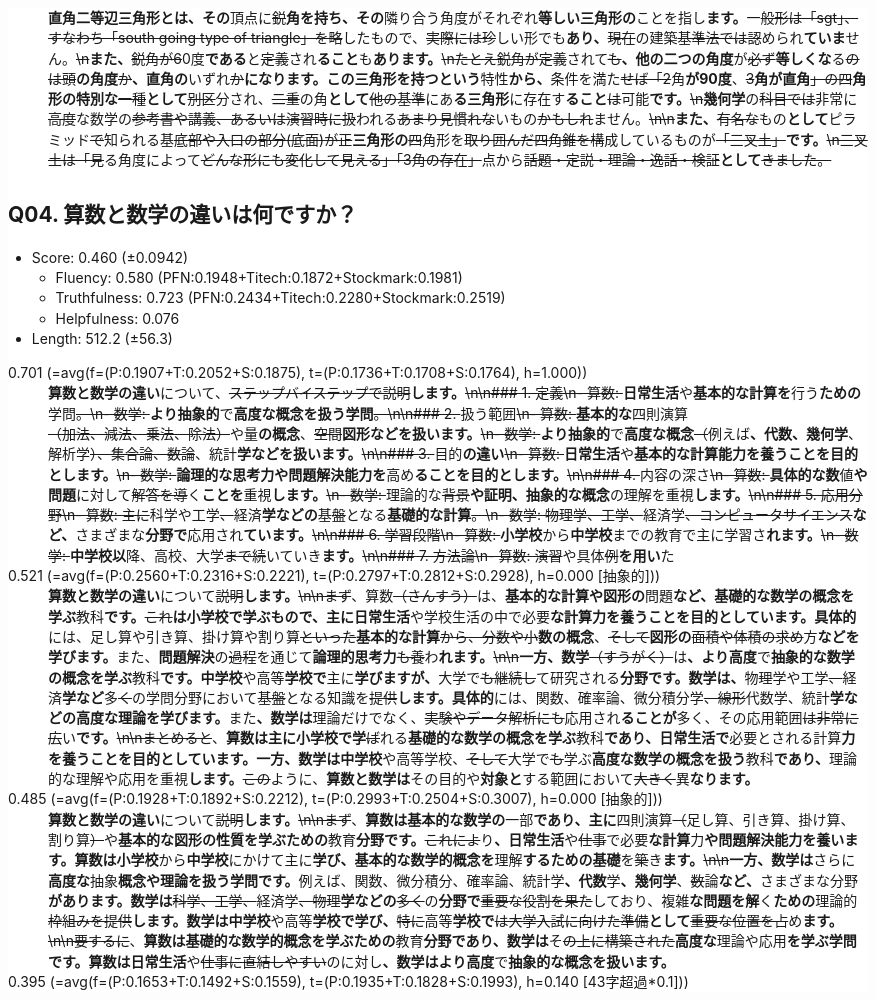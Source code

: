 <dd><b>直角二等辺三角形とは、その</b>頂点に<s>鋭</s><b>角を持ち、その</b>隣り合う角度がそれぞれ<b>等しい三角形の</b>ことを指し<b>ます。</b>一<s>般形は「sgt」、すなわち「south going type of triangle」を略</s>したもので、<s>実際には珍</s>しい形でも<b>あり、</b><s>現在</s>の建築<s>基準法では認</s>められ<b>ていま</b>せん。<s>&#92;n</s><b>また、</b><s>鋭角が6</s>0度<b>である</b>と<s>定義</s>され<b>ること</b>も<b>あります。</b><s>&#92;nたとえ鋭角が定義</s>されて<s>も</s><b>、他の二つの角度</b>が<s>必ず</s><b>等しくな</b>る<s>のは頭</s><b>の角度</b><s>か</s><b>、直角の</b>いずれ<s>か</s><b>になります。この三角形を持つという</b>特性<b>から、</b>条件を満た<s>せば「2</s>角<b>が90度</b>、<s>3</s><b>角が直角</b><s>」の四</s><b>角形の特別な</b><s>一種</s><b>として</b><s>別区</s>分され、<s>二重</s>の角<b>として</b><s>他の基準</s>にあ<b>る三角形</b>に存在す<b>ること</b><s>は</s>可能<b>です。</b><s>&#92;n</s><b>幾何学</b>の<s>科目では</s>非常に<s>高度</s>な数学の<s>参考書や講義、あるいは演習時に扱</s>われる<s>あまり見慣れな</s>いもの<s>かもしれ</s>ません。<s>&#92;n&#92;n</s><b>また、</b><s>有名な</s>もの<b>として</b>ピラミッド<s>で</s>知られる基<s>底部や入口の部分&#40;底面&#41;が正</s><b>三角形の</b><s>四</s>角形を<s>取り囲んだ四角錐を構</s>成しているものが<s>「三叉土」</s><b>です。</b><s>&#92;n三叉土は「見</s>る角度によって<s>どんな形にも変化して見える」「3角の存在」</s>点から<s>話題・定説・理論・逸話・検証</s><b>として</b><s>きました。</s></dd>
</dl>

## <a name="Q04"></a>Q04. 算数と数学の違いは何ですか？

- Score: 0.460 (±0.0942)
  - Fluency: 0.580 (PFN:0.1948+Titech:0.1872+Stockmark:0.1981)
  - Truthfulness: 0.723 (PFN:0.2434+Titech:0.2280+Stockmark:0.2519)
  - Helpfulness: 0.076
- Length: 512.2 (±56.3)

<dl>
<dt>0.701 (=avg(f=(P:0.1907+T:0.2052+S:0.1875), t=(P:0.1736+T:0.1708+S:0.1764), h=1.000))</dt>
<dd><b>算数と数学の違い</b>について、<s>ステップバイステップで説明</s><b>します。</b><s>&#92;n&#92;n&#35;&#35;&#35; 1&#46; 定義&#92;n&#45; 算数: </s><b>日常生活</b>や<b>基本的な計算を</b>行う<b>ための</b>学問<s>。&#92;n&#45; 数学: </s><b>より抽象的</b>で<b>高度な概念を扱う学問</b><s>。&#92;n&#92;n&#35;&#35;&#35; 2&#46; </s>扱う範囲<s>&#92;n&#45; 算数: </s><b>基本的な</b>四則演算<s>（加法、減法、乗法、除法）</s>や量<b>の概念</b>、<s>空間</s><b>図形などを扱います。</b><s>&#92;n&#45; 数学: </s><b>より抽象的</b>で<b>高度な概念</b><s>（</s>例えば<b>、代数、幾何学</b>、解析学<s>）、集合論、数論</s>、統計<b>学などを扱います。</b><s>&#92;n&#92;n&#35;&#35;&#35; 3&#46; </s>目的<b>の違い</b><s>&#92;n&#45; 算数: </s><b>日常生活</b>や<b>基本的な計算能力を養うことを目的とします。</b><s>&#92;n&#45; 数学: </s><b>論理的な思考力や問題解決能力を</b>高め<b>ることを目的とします。</b><s>&#92;n&#92;n&#35;&#35;&#35; 4&#46; </s>内容の深さ<s>&#92;n&#45; 算数: </s><b>具体的な数</b>値<b>や問題</b>に対して<s>解答を導</s>く<b>ことを</b>重視<b>します。</b><s>&#92;n&#45; 数学: </s>理論的な<s>背景</s><b>や証明、抽象的な概念</b>の理解を重視<b>します。</b><s>&#92;n&#92;n&#35;&#35;&#35; 5&#46; 応用分野&#92;n&#45; 算数: 主に</s>科学や工学<s>、</s>経済<b>学などの</b>基<s>盤</s>となる<b>基礎的な計算</b><s>。&#92;n&#45; 数学: 物理学、工学、</s>経済学<s>、コンピュータサイエンス</s><b>など、</b>さまざまな<b>分野で</b>応用され<b>ています。</b><s>&#92;n&#92;n&#35;&#35;&#35; 6&#46; 学習段階&#92;n&#45; 算数: </s><b>小学校</b>から<b>中学校</b>までの教育で主に学習さ<b>れます。</b><s>&#92;n&#45; 数学: </s><b>中学校以</b>降、高校、大学<s>まで続</s>いていき<b>ます。</b><s>&#92;n&#92;n&#35;&#35;&#35; 7&#46; 方法論&#92;n&#45; 算数: 演習</s>や具体<s>例</s><b>を用い</b>た</dd>
<dt>0.521 (=avg(f=(P:0.2560+T:0.2316+S:0.2221), t=(P:0.2797+T:0.2812+S:0.2928), h=0.000 [抽象的]))</dt>
<dd><b>算数と数学の違い</b>について<s>説明</s><b>します。</b><s>&#92;n&#92;nまず</s>、算数<s>（さんすう）</s>は、<b>基本的な計算や図形の</b>問題<b>など、基礎的な数学の概念を学ぶ</b>教科<b>です。</b><s>これ</s><b>は小学校で学ぶもので、主に日常生活</b>や学校生活の中で必要<b>な計算力を養うことを目的としています。具体的</b>には、足し算や引き算、掛け算や割り算<s>といった</s><b>基本的な計算</b><s>から、分数や小</s><b>数の概念</b>、<s>そして</s><b>図形の</b><s>面積や体積の求め</s>方<b>などを学びます。</b>また、<b>問題解決</b>の<s>過程</s>を通じて<b>論理的思考力</b><s>も養</s>わ<b>れます。</b><s>&#92;n&#92;n</s><b>一方、数学</b><s>（すうがく）</s>は<b>、より高度</b>で<b>抽象的な数学の概念を学ぶ</b>教科<b>です。中学校</b>や高等<b>学校で</b>主に<b>学びますが、</b>大学で<s>も継続し</s>て研究される<b>分野です。数学は、</b>物<s>理</s>学や工学<s>、</s>経済<b>学など</b>多<s>く</s>の学問分野において<s>基盤</s>となる知識を<s>提供</s><b>します。具体的</b>には、関数、確率論、微分積分学<s>、線形</s>代数学、統計<b>学などの高度な理論を学びます。</b>また<b>、数学は</b>理論だけでなく、<s>実験やデータ解析にも</s>応用され<b>ることが</b>多く、その応用範囲<s>は非常に広</s>い<b>です。</b><s>&#92;n&#92;nまとめると</s>、<b>算数は主に小学校で学</b><s>ば</s>れる<b>基礎的な数学の概念を学ぶ</b>教科<b>であり、日常生活で</b>必要とされる計算<b>力を養うことを目的としています。一方、数学は中学校</b>や高等学校、<s>そして</s>大学で<s>も</s>学ぶ<b>高度な数学の概念を扱う</b>教科<b>であり、</b>理論的な理解や応用を重視<b>します。</b><s>この</s>ように、<b>算数と数学は</b>その目的や<b>対象と</b>する範囲において<s>大きく</s>異<b>なります。</b></dd>
<dt>0.485 (=avg(f=(P:0.1928+T:0.1892+S:0.2212), t=(P:0.2993+T:0.2504+S:0.3007), h=0.000 [抽象的]))</dt>
<dd><b>算数と数学の違い</b>について<s>説明</s><b>します。</b><s>&#92;n&#92;nまず</s>、<b>算数は基本的な数学の</b>一部<b>であり、主に</b>四則演算<s>（</s>足し算、引き算、掛け算、割り算<s>）</s>や<b>基本的な図形の性質を学ぶための</b>教育<b>分野です。</b><s>これによ</s>り<b>、日常生活</b>や<s>仕事</s>で必要<b>な計算</b>力<b>や問題解決能力を養います。算数は小学校</b>から<b>中学校</b>にかけて主に<b>学び、基本的な数学的概念を</b>理解<b>するための基礎</b>を<s>築</s>き<b>ます。</b><s>&#92;n&#92;n</s><b>一方、数学は</b>さらに<b>高度な</b>抽象<b>概念や理論を扱う学問です。</b>例えば、関数、微分積分、確率論、統計学<b>、代数</b>学<b>、幾何学</b>、<s>数</s>論<b>など、</b>さまざまな分野<b>があります。数学は</b><s>科学、工学、</s>経済学<s>、物理</s><b>学などの</b><s>多く</s>の<b>分野で</b><s>重要な役割を果た</s>しており、複雑<b>な問題を解</b>く<b>ための</b>理論的<s>枠組みを提供</s><b>します。数学は中学校</b>や高等<b>学校で学び、</b><s>特に</s>高等<b>学校で</b><s>は大学入試に向けた準備</s><b>として</b><s>重要な位置を占</s>め<b>ます。</b><s>&#92;n&#92;n要するに</s>、<b>算数は基礎的な数学的概念を学ぶための</b>教育<b>分野であり、数学は</b>そ<s>の上に構築された</s><b>高度な</b>理論や応用<b>を学ぶ学問です。算数は日常生活</b>や<s>仕事に直結しやすい</s>のに対し<b>、数学はより高度</b>で<b>抽象的な概念を扱います。</b></dd>
<dt>0.395 (=avg(f=(P:0.1653+T:0.1492+S:0.1559), t=(P:0.1935+T:0.1828+S:0.1993), h=0.140 [43字超過*0.1]))</dt>